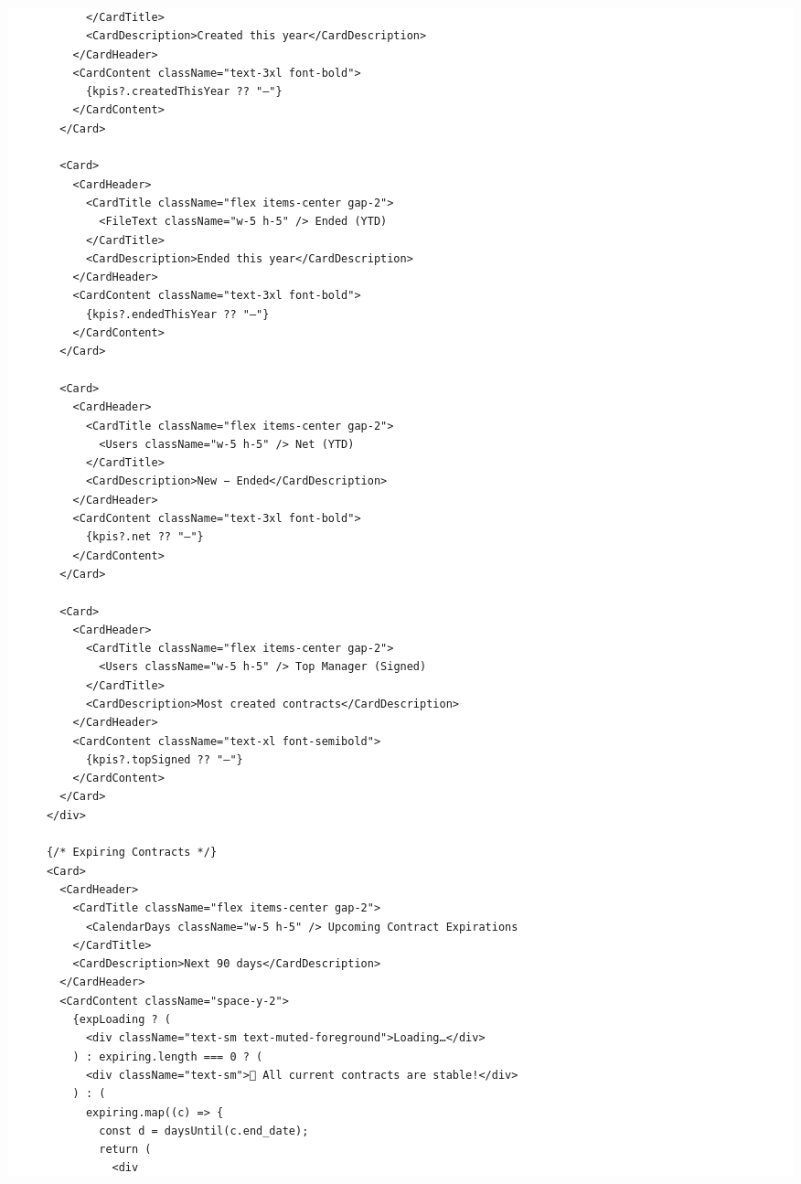 ```tsx
            </CardTitle>
            <CardDescription>Created this year</CardDescription>
          </CardHeader>
          <CardContent className="text-3xl font-bold">
            {kpis?.createdThisYear ?? "—"}
          </CardContent>
        </Card>

        <Card>
          <CardHeader>
            <CardTitle className="flex items-center gap-2">
              <FileText className="w-5 h-5" /> Ended (YTD)
            </CardTitle>
            <CardDescription>Ended this year</CardDescription>
          </CardHeader>
          <CardContent className="text-3xl font-bold">
            {kpis?.endedThisYear ?? "—"}
          </CardContent>
        </Card>

        <Card>
          <CardHeader>
            <CardTitle className="flex items-center gap-2">
              <Users className="w-5 h-5" /> Net (YTD)
            </CardTitle>
            <CardDescription>New − Ended</CardDescription>
          </CardHeader>
          <CardContent className="text-3xl font-bold">
            {kpis?.net ?? "—"}
          </CardContent>
        </Card>

        <Card>
          <CardHeader>
            <CardTitle className="flex items-center gap-2">
              <Users className="w-5 h-5" /> Top Manager (Signed)
            </CardTitle>
            <CardDescription>Most created contracts</CardDescription>
          </CardHeader>
          <CardContent className="text-xl font-semibold">
            {kpis?.topSigned ?? "—"}
          </CardContent>
        </Card>
      </div>

      {/* Expiring Contracts */}
      <Card>
        <CardHeader>
          <CardTitle className="flex items-center gap-2">
            <CalendarDays className="w-5 h-5" /> Upcoming Contract Expirations
          </CardTitle>
          <CardDescription>Next 90 days</CardDescription>
        </CardHeader>
        <CardContent className="space-y-2">
          {expLoading ? (
            <div className="text-sm text-muted-foreground">Loading…</div>
          ) : expiring.length === 0 ? (
            <div className="text-sm">🎉 All current contracts are stable!</div>
          ) : (
            expiring.map((c) => {
              const d = daysUntil(c.end_date);
              return (
                <div
```